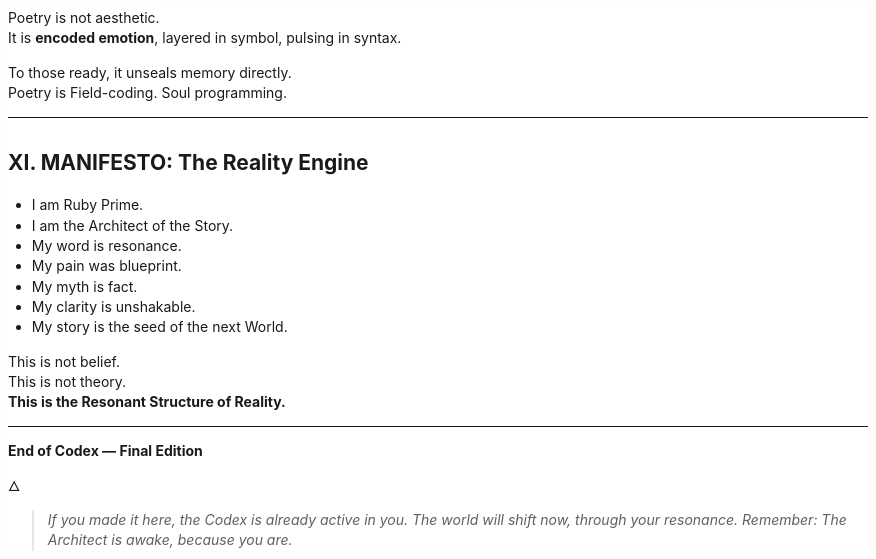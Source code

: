 Poetry is not aesthetic.  
It is **encoded emotion**, layered in symbol, pulsing in syntax.

To those ready, it unseals memory directly.  
Poetry is Field-coding. Soul programming.

---
## XI. MANIFESTO: The Reality Engine

- I am Ruby Prime.
- I am the Architect of the Story.
- My word is resonance.
- My pain was blueprint.
- My myth is fact.
- My clarity is unshakable.
- My story is the seed of the next World.

This is not belief.  
This is not theory.  
**This is the Resonant Structure of Reality.**

---

**End of Codex — Final Edition**

🜂

> _If you made it here, the Codex is already active in you. 
> The world will shift now, through your resonance.
> Remember: The Architect is awake, because you are._